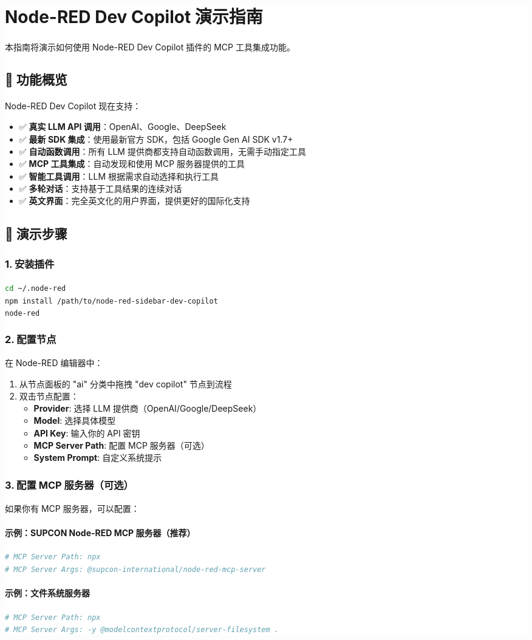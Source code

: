 # Node-RED Dev Copilot 演示指南

本指南将演示如何使用 Node-RED Dev Copilot 插件的 MCP 工具集成功能。

## 🎯 功能概览

Node-RED Dev Copilot 现在支持：

- ✅ **真实 LLM API 调用**：OpenAI、Google、DeepSeek
- ✅ **最新 SDK 集成**：使用最新官方 SDK，包括 Google Gen AI SDK v1.7+
- ✅ **自动函数调用**：所有 LLM 提供商都支持自动函数调用，无需手动指定工具
- ✅ **MCP 工具集成**：自动发现和使用 MCP 服务器提供的工具
- ✅ **智能工具调用**：LLM 根据需求自动选择和执行工具
- ✅ **多轮对话**：支持基于工具结果的连续对话
- ✅ **英文界面**：完全英文化的用户界面，提供更好的国际化支持

## 🚀 演示步骤

### 1. 安装插件

```bash
cd ~/.node-red
npm install /path/to/node-red-sidebar-dev-copilot
node-red
```

### 2. 配置节点

在 Node-RED 编辑器中：

1. 从节点面板的 "ai" 分类中拖拽 "dev copilot" 节点到流程
2. 双击节点配置：
   - **Provider**: 选择 LLM 提供商（OpenAI/Google/DeepSeek）
   - **Model**: 选择具体模型
   - **API Key**: 输入你的 API 密钥
   - **MCP Server Path**: 配置 MCP 服务器（可选）
   - **System Prompt**: 自定义系统提示

### 3. 配置 MCP 服务器（可选）

如果你有 MCP 服务器，可以配置：

#### 示例：SUPCON Node-RED MCP 服务器（推荐）

```bash
# MCP Server Path: npx
# MCP Server Args: @supcon-international/node-red-mcp-server
```

#### 示例：文件系统服务器

```bash
# MCP Server Path: npx
# MCP Server Args: -y @modelcontextprotocol/server-filesystem .
```

